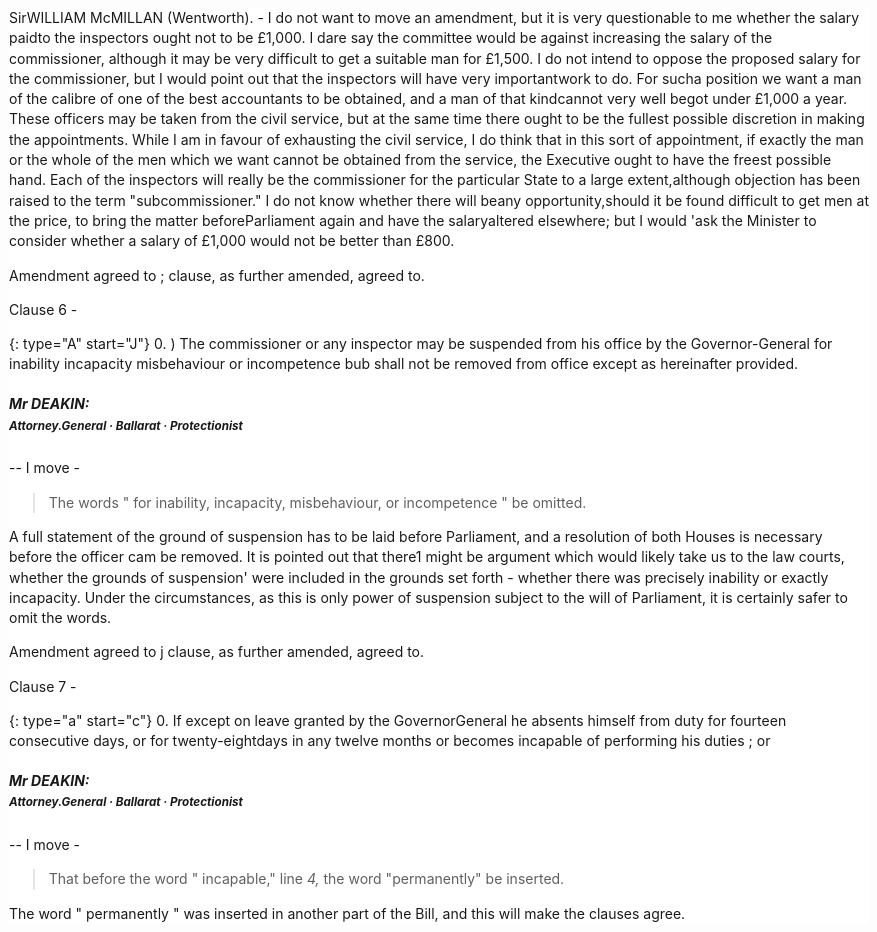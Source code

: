 SirWILLIAM McMILLAN (Wentworth). - I do not want to move an amendment, but it is very questionable to me whether the salary paidto the inspectors ought not to be £1,000. I dare say the committee would be against increasing the salary of the commissioner, although it may be very difficult to get a suitable man for £1,500. I do not intend to oppose the proposed salary for the commissioner, but I would point out that the inspectors will have very importantwork to do. For sucha position we want a man of the calibre of one of the best accountants to be obtained, and a man of that kindcannot very well begot under £1,000 a year. These officers may be taken from the civil service, but at the same time there ought to be the fullest possible discretion in making the appointments. While I am in favour of exhausting the civil service, I do think that in this sort of appointment, if exactly the man or the whole of the men which we want cannot be obtained from the service, the Executive ought to have the freest possible hand. Each of the inspectors will really be the commissioner for the particular State to a large extent,although objection has been raised to the term "subcommissioner." I do not know whether there will beany opportunity,should it be found difficult to get men at the price, to bring the matter beforeParliament again and have the salaryaltered elsewhere; but I would 'ask the Minister to consider whether a salary of £1,000 would not be better than £800. 

Amendment agreed to ; clause, as further amended, agreed to. 

Clause 6 - 

{: type="A" start="J"}
0. ) The commissioner or any inspector may be  suspended  from his office by the Governor-General for inability incapacity misbehaviour or incompetence bub shall not be removed from office except as hereinafter provided. 

##### Mr DEAKIN:<br><small class="text-muted">Attorney.General &middot; Ballarat &middot; Protectionist</small>

-- I move - 

  >The words " for inability, incapacity, misbehaviour, or incompetence " be omitted. 

A full statement of the ground of suspension has to be laid before Parliament, and a resolution of both Houses is necessary before the officer cam be removed. It is pointed out that there1 might be argument which would likely take us to the law courts, whether the grounds of suspension' were included in the grounds set forth - whether there was precisely inability or exactly incapacity. Under the circumstances, as this is only power of suspension subject to the will of Parliament, it is certainly safer to omit the words. 

Amendment agreed to j clause, as further amended, agreed to. 

Clause 7 - 

{: type="a" start="c"}
0. If except on leave granted by the GovernorGeneral he absents himself from duty for fourteen consecutive days, or for  twenty-eightdays  in any twelve months or becomes incapable of performing his duties ; or 

##### Mr DEAKIN:<br><small class="text-muted">Attorney.General &middot; Ballarat &middot; Protectionist</small>

-- I move - 

  >That before the word " incapable," line  *4,*  the word "permanently" be inserted. 

The word " permanently " was inserted in another part of the Bill, and this will make the clauses agree. 
